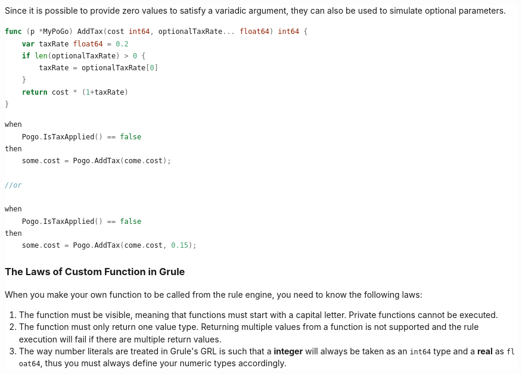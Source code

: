 Since it is possible to provide zero values to satisfy a variadic argument, they can also be used to simulate optional parameters.

```go
func (p *MyPoGo) AddTax(cost int64, optionalTaxRate... float64) int64 {
    var taxRate float64 = 0.2
    if len(optionalTaxRate) > 0 {
        taxRate = optionalTaxRate[0]
    }
    return cost * (1+taxRate)
}
```

```go
when
    Pogo.IsTaxApplied() == false
then
    some.cost = Pogo.AddTax(come.cost);

//or

when
    Pogo.IsTaxApplied() == false
then
    some.cost = Pogo.AddTax(come.cost, 0.15);
```

### The Laws of Custom Function in Grule

When you make your own function to be called from the rule engine, you need to know the following laws:

1. The function must be visible, meaning that functions must start with a
   capital letter. Private functions cannot be executed.
2. The function must only return one value type. Returning multiple values from
   a function is not supported and the rule execution will fail if there are
   multiple return values.
3. The way number literals are treated in Grule's GRL is such that a
   **integer** will always be taken as an `int64` type and a **real** as
   `float64`, thus you must always define your numeric types accordingly.
